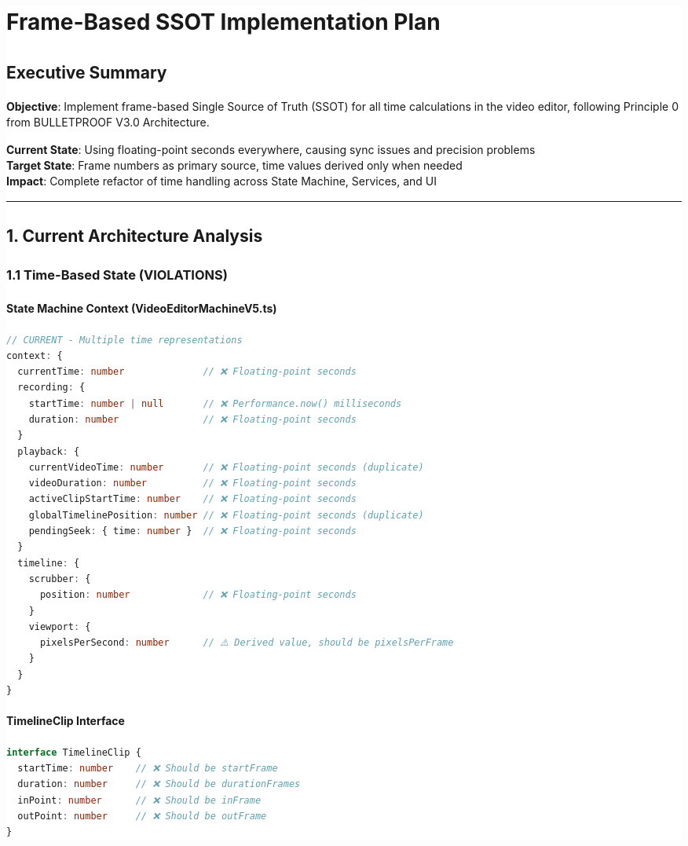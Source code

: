 # Frame-Based SSOT Implementation Plan

## Executive Summary

**Objective**: Implement frame-based Single Source of Truth (SSOT) for all time calculations in the video editor, following Principle 0 from BULLETPROOF V3.0 Architecture.

**Current State**: Using floating-point seconds everywhere, causing sync issues and precision problems  
**Target State**: Frame numbers as primary source, time values derived only when needed  
**Impact**: Complete refactor of time handling across State Machine, Services, and UI

---

## 1. Current Architecture Analysis

### 1.1 Time-Based State (VIOLATIONS)

#### State Machine Context (VideoEditorMachineV5.ts)
```typescript
// CURRENT - Multiple time representations
context: {
  currentTime: number              // ❌ Floating-point seconds
  recording: {
    startTime: number | null       // ❌ Performance.now() milliseconds
    duration: number               // ❌ Floating-point seconds
  }
  playback: {
    currentVideoTime: number       // ❌ Floating-point seconds (duplicate)
    videoDuration: number          // ❌ Floating-point seconds
    activeClipStartTime: number    // ❌ Floating-point seconds
    globalTimelinePosition: number // ❌ Floating-point seconds (duplicate)
    pendingSeek: { time: number }  // ❌ Floating-point seconds
  }
  timeline: {
    scrubber: {
      position: number             // ❌ Floating-point seconds
    }
    viewport: {
      pixelsPerSecond: number      // ⚠️ Derived value, should be pixelsPerFrame
    }
  }
}
```

#### TimelineClip Interface
```typescript
interface TimelineClip {
  startTime: number    // ❌ Should be startFrame
  duration: number     // ❌ Should be durationFrames
  inPoint: number      // ❌ Should be inFrame
  outPoint: number     // ❌ Should be outFrame
}
```
